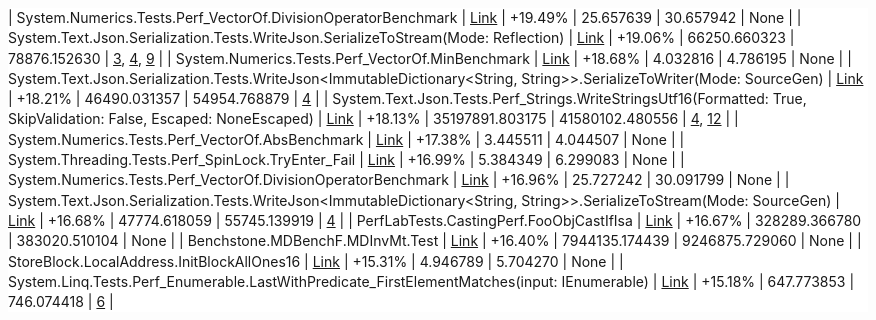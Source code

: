 | System.Numerics.Tests.Perf_VectorOf<Int16>.DivisionOperatorBenchmark | [Link](https://pvscmdupload.z22.web.core.windows.net/reports/allTestHistory/refs/heads/main_x64_ubuntu%2022.04_LLVM=false_MonoAOT=false_MonoInterpreter=false_RunKind=micro_mono/System.Numerics.Tests.Perf_VectorOf%28Int16%29.DivisionOperatorBenchmark.html) | +19.49% | 25.657639 | 30.657942 | None |
| System.Text.Json.Serialization.Tests.WriteJson<IndexViewModel>.SerializeToStream(Mode: Reflection) | [Link](https://pvscmdupload.z22.web.core.windows.net/reports/allTestHistory/refs/heads/main_x64_ubuntu%2022.04_LLVM=false_MonoAOT=false_MonoInterpreter=false_RunKind=micro_mono/System.Text.Json.Serialization.Tests.WriteJson%28IndexViewModel%29.SerializeToStream%28Mode%3A%20Reflection%29.html) | +19.06% | 66250.660323 | 78876.152630 | [3](#3-4020e05efd---clean-up-in-numberformattingcs-110955), [4](#4-0fa747abd5---replace-optimizedinboxtextencoder-vectorization-with-searchvalues-114494), [9](#9-b8d7ec0ad3---mono-revert-dont-define-has_custom_blocks-on-mono-106764-107558) |
| System.Numerics.Tests.Perf_VectorOf<Byte>.MinBenchmark | [Link](https://pvscmdupload.z22.web.core.windows.net/reports/allTestHistory/refs/heads/main_x64_ubuntu%2022.04_LLVM=false_MonoAOT=false_MonoInterpreter=false_RunKind=micro_mono/System.Numerics.Tests.Perf_VectorOf%28Byte%29.MinBenchmark.html) | +18.68% | 4.032816 | 4.786195 | None |
| System.Text.Json.Serialization.Tests.WriteJson<ImmutableDictionary<String, String>>.SerializeToWriter(Mode: SourceGen) | [Link](https://pvscmdupload.z22.web.core.windows.net/reports/allTestHistory/refs/heads/main_x64_ubuntu%2022.04_LLVM=false_MonoAOT=false_MonoInterpreter=false_RunKind=micro_mono/System.Text.Json.Serialization.Tests.WriteJson%28ImmutableDictionary%28String%2C%20String%29%29.SerializeToWriter%28Mode%3A%20SourceGen%29.html) | +18.21% | 46490.031357 | 54954.768879 | [4](#4-0fa747abd5---replace-optimizedinboxtextencoder-vectorization-with-searchvalues-114494) |
| System.Text.Json.Tests.Perf_Strings.WriteStringsUtf16(Formatted: True, SkipValidation: False, Escaped: NoneEscaped) | [Link](https://pvscmdupload.z22.web.core.windows.net/reports/allTestHistory/refs/heads/main_x64_ubuntu%2022.04_LLVM=false_MonoAOT=false_MonoInterpreter=false_RunKind=micro_mono/System.Text.Json.Tests.Perf_Strings.WriteStringsUtf16%28Formatted%3A%20True%2C%20SkipValidation%3A%20False%2C%20Escaped%3A%20NoneEscaped%29.html) | +18.13% | 35197891.803175 | 41580102.480556 | [4](#4-0fa747abd5---replace-optimizedinboxtextencoder-vectorization-with-searchvalues-114494), [12](#12-0b6404153e---implement-addsaturate-subtractsaturate-and-narrowwithsaturation-on-the-vector-types-115525) |
| System.Numerics.Tests.Perf_VectorOf<UInt16>.AbsBenchmark | [Link](https://pvscmdupload.z22.web.core.windows.net/reports/allTestHistory/refs/heads/main_x64_ubuntu%2022.04_LLVM=false_MonoAOT=false_MonoInterpreter=false_RunKind=micro_mono/System.Numerics.Tests.Perf_VectorOf%28UInt16%29.AbsBenchmark.html) | +17.38% | 3.445511 | 4.044507 | None |
| System.Threading.Tests.Perf_SpinLock.TryEnter_Fail | [Link](https://pvscmdupload.z22.web.core.windows.net/reports/allTestHistory/refs/heads/main_x64_ubuntu%2022.04_LLVM=false_MonoAOT=false_MonoInterpreter=false_RunKind=micro_mono/System.Threading.Tests.Perf_SpinLock.TryEnter_Fail.html) | +16.99% | 5.384349 | 6.299083 | None |
| System.Numerics.Tests.Perf_VectorOf<UInt16>.DivisionOperatorBenchmark | [Link](https://pvscmdupload.z22.web.core.windows.net/reports/allTestHistory/refs/heads/main_x64_ubuntu%2022.04_LLVM=false_MonoAOT=false_MonoInterpreter=false_RunKind=micro_mono/System.Numerics.Tests.Perf_VectorOf%28UInt16%29.DivisionOperatorBenchmark.html) | +16.96% | 25.727242 | 30.091799 | None |
| System.Text.Json.Serialization.Tests.WriteJson<ImmutableDictionary<String, String>>.SerializeToStream(Mode: SourceGen) | [Link](https://pvscmdupload.z22.web.core.windows.net/reports/allTestHistory/refs/heads/main_x64_ubuntu%2022.04_LLVM=false_MonoAOT=false_MonoInterpreter=false_RunKind=micro_mono/System.Text.Json.Serialization.Tests.WriteJson%28ImmutableDictionary%28String%2C%20String%29%29.SerializeToStream%28Mode%3A%20SourceGen%29.html) | +16.68% | 47774.618059 | 55745.139919 | [4](#4-0fa747abd5---replace-optimizedinboxtextencoder-vectorization-with-searchvalues-114494) |
| PerfLabTests.CastingPerf.FooObjCastIfIsa | [Link](https://pvscmdupload.z22.web.core.windows.net/reports/allTestHistory/refs/heads/main_x64_ubuntu%2022.04_LLVM=false_MonoAOT=false_MonoInterpreter=false_RunKind=micro_mono/PerfLabTests.CastingPerf.FooObjCastIfIsa.html) | +16.67% | 328289.366780 | 383020.510104 | None |
| Benchstone.MDBenchF.MDInvMt.Test | [Link](https://pvscmdupload.z22.web.core.windows.net/reports/allTestHistory/refs/heads/main_x64_ubuntu%2022.04_LLVM=false_MonoAOT=false_MonoInterpreter=false_RunKind=micro_mono/Benchstone.MDBenchF.MDInvMt.Test.html) | +16.40% | 7944135.174439 | 9246875.729060 | None |
| StoreBlock.LocalAddress.InitBlockAllOnes16 | [Link](https://pvscmdupload.z22.web.core.windows.net/reports/allTestHistory/refs/heads/main_x64_ubuntu%2022.04_LLVM=false_MonoAOT=false_MonoInterpreter=false_RunKind=micro_mono/StoreBlock.LocalAddress.InitBlockAllOnes16.html) | +15.31% | 4.946789 | 5.704270 | None |
| System.Linq.Tests.Perf_Enumerable.LastWithPredicate_FirstElementMatches(input: IEnumerable) | [Link](https://pvscmdupload.z22.web.core.windows.net/reports/allTestHistory/refs/heads/main_x64_ubuntu%2022.04_LLVM=false_MonoAOT=false_MonoInterpreter=false_RunKind=micro_mono/System.Linq.Tests.Perf_Enumerable.LastWithPredicate_FirstElementMatches%28input%3A%20IEnumerable%29.html) | +15.18% | 647.773853 | 746.074418 | [6](#6-50bf1685bd---implement-iutf8spanparsable-on-guid-105654) |